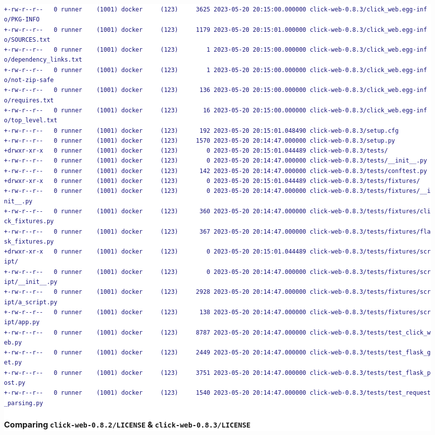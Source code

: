 ```diff
+-rw-r--r--   0 runner    (1001) docker     (123)     3625 2023-05-20 20:15:00.000000 click-web-0.8.3/click_web.egg-info/PKG-INFO
+-rw-r--r--   0 runner    (1001) docker     (123)     1179 2023-05-20 20:15:01.000000 click-web-0.8.3/click_web.egg-info/SOURCES.txt
+-rw-r--r--   0 runner    (1001) docker     (123)        1 2023-05-20 20:15:00.000000 click-web-0.8.3/click_web.egg-info/dependency_links.txt
+-rw-r--r--   0 runner    (1001) docker     (123)        1 2023-05-20 20:15:00.000000 click-web-0.8.3/click_web.egg-info/not-zip-safe
+-rw-r--r--   0 runner    (1001) docker     (123)      136 2023-05-20 20:15:00.000000 click-web-0.8.3/click_web.egg-info/requires.txt
+-rw-r--r--   0 runner    (1001) docker     (123)       16 2023-05-20 20:15:00.000000 click-web-0.8.3/click_web.egg-info/top_level.txt
+-rw-r--r--   0 runner    (1001) docker     (123)      192 2023-05-20 20:15:01.048490 click-web-0.8.3/setup.cfg
+-rw-r--r--   0 runner    (1001) docker     (123)     1570 2023-05-20 20:14:47.000000 click-web-0.8.3/setup.py
+drwxr-xr-x   0 runner    (1001) docker     (123)        0 2023-05-20 20:15:01.044489 click-web-0.8.3/tests/
+-rw-r--r--   0 runner    (1001) docker     (123)        0 2023-05-20 20:14:47.000000 click-web-0.8.3/tests/__init__.py
+-rw-r--r--   0 runner    (1001) docker     (123)      142 2023-05-20 20:14:47.000000 click-web-0.8.3/tests/conftest.py
+drwxr-xr-x   0 runner    (1001) docker     (123)        0 2023-05-20 20:15:01.044489 click-web-0.8.3/tests/fixtures/
+-rw-r--r--   0 runner    (1001) docker     (123)        0 2023-05-20 20:14:47.000000 click-web-0.8.3/tests/fixtures/__init__.py
+-rw-r--r--   0 runner    (1001) docker     (123)      360 2023-05-20 20:14:47.000000 click-web-0.8.3/tests/fixtures/click_fixtures.py
+-rw-r--r--   0 runner    (1001) docker     (123)      367 2023-05-20 20:14:47.000000 click-web-0.8.3/tests/fixtures/flask_fixtures.py
+drwxr-xr-x   0 runner    (1001) docker     (123)        0 2023-05-20 20:15:01.044489 click-web-0.8.3/tests/fixtures/script/
+-rw-r--r--   0 runner    (1001) docker     (123)        0 2023-05-20 20:14:47.000000 click-web-0.8.3/tests/fixtures/script/__init__.py
+-rw-r--r--   0 runner    (1001) docker     (123)     2928 2023-05-20 20:14:47.000000 click-web-0.8.3/tests/fixtures/script/a_script.py
+-rw-r--r--   0 runner    (1001) docker     (123)      138 2023-05-20 20:14:47.000000 click-web-0.8.3/tests/fixtures/script/app.py
+-rw-r--r--   0 runner    (1001) docker     (123)     8787 2023-05-20 20:14:47.000000 click-web-0.8.3/tests/test_click_web.py
+-rw-r--r--   0 runner    (1001) docker     (123)     2449 2023-05-20 20:14:47.000000 click-web-0.8.3/tests/test_flask_get.py
+-rw-r--r--   0 runner    (1001) docker     (123)     3751 2023-05-20 20:14:47.000000 click-web-0.8.3/tests/test_flask_post.py
+-rw-r--r--   0 runner    (1001) docker     (123)     1540 2023-05-20 20:14:47.000000 click-web-0.8.3/tests/test_request_parsing.py
```

### Comparing `click-web-0.8.2/LICENSE` & `click-web-0.8.3/LICENSE`
